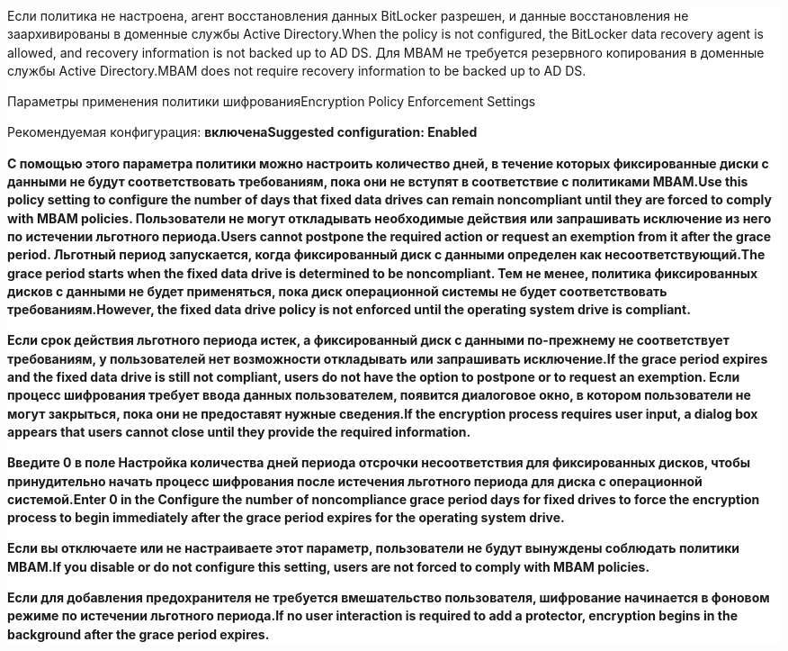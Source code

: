 <p><span data-ttu-id="0c6dc-261">Если политика не настроена, агент восстановления данных BitLocker разрешен, и данные восстановления не заархивированы в доменные службы Active Directory.</span><span class="sxs-lookup"><span data-stu-id="0c6dc-261">When the policy is not configured, the BitLocker data recovery agent is allowed, and recovery information is not backed up to AD DS.</span></span> <span data-ttu-id="0c6dc-262">Для MBAM не требуется резервного копирования в доменные службы Active Directory.</span><span class="sxs-lookup"><span data-stu-id="0c6dc-262">MBAM does not require recovery information to be backed up to AD DS.</span></span></p></td>
</tr>
<tr class="even">
<td align="left"><p><span data-ttu-id="0c6dc-263">Параметры применения политики шифрования</span><span class="sxs-lookup"><span data-stu-id="0c6dc-263">Encryption Policy Enforcement Settings</span></span></p></td>
<td align="left"><p><span data-ttu-id="0c6dc-264">Рекомендуемая конфигурация: <strong> включена</span><span class="sxs-lookup"><span data-stu-id="0c6dc-264">Suggested configuration: <strong>Enabled</span></span></strong></p>
<p><span data-ttu-id="0c6dc-265">С помощью этого параметра политики можно настроить количество дней, в течение которых фиксированные диски с данными не будут соответствовать требованиям, пока они не вступят в соответствие с политиками MBAM.</span><span class="sxs-lookup"><span data-stu-id="0c6dc-265">Use this policy setting to configure the number of days that fixed data drives can remain noncompliant until they are forced to comply with MBAM policies.</span></span> <span data-ttu-id="0c6dc-266">Пользователи не могут откладывать необходимые действия или запрашивать исключение из него по истечении льготного периода.</span><span class="sxs-lookup"><span data-stu-id="0c6dc-266">Users cannot postpone the required action or request an exemption from it after the grace period.</span></span> <span data-ttu-id="0c6dc-267">Льготный период запускается, когда фиксированный диск с данными определен как несоответствующий.</span><span class="sxs-lookup"><span data-stu-id="0c6dc-267">The grace period starts when the fixed data drive is determined to be noncompliant.</span></span> <span data-ttu-id="0c6dc-268">Тем не менее, политика фиксированных дисков с данными не будет применяться, пока диск операционной системы не будет соответствовать требованиям.</span><span class="sxs-lookup"><span data-stu-id="0c6dc-268">However, the fixed data drive policy is not enforced until the operating system drive is compliant.</span></span></p>
<p><span data-ttu-id="0c6dc-269">Если срок действия льготного периода истек, а фиксированный диск с данными по-прежнему не соответствует требованиям, у пользователей нет возможности откладывать или запрашивать исключение.</span><span class="sxs-lookup"><span data-stu-id="0c6dc-269">If the grace period expires and the fixed data drive is still not compliant, users do not have the option to postpone or to request an exemption.</span></span> <span data-ttu-id="0c6dc-270">Если процесс шифрования требует ввода данных пользователем, появится диалоговое окно, в котором пользователи не могут закрыться, пока они не предоставят нужные сведения.</span><span class="sxs-lookup"><span data-stu-id="0c6dc-270">If the encryption process requires user input, a dialog box appears that users cannot close until they provide the required information.</span></span></p>
<p><span data-ttu-id="0c6dc-271">Введите <strong> 0 </strong> в поле <strong> Настройка количества дней периода отсрочки несоответствия для фиксированных дисков, </strong> чтобы принудительно начать процесс шифрования после истечения льготного периода для диска с операционной системой.</span><span class="sxs-lookup"><span data-stu-id="0c6dc-271">Enter <strong>0</strong> in the <strong>Configure the number of noncompliance grace period days for fixed drives</strong> to force the encryption process to begin immediately after the grace period expires for the operating system drive.</span></span></p>
<p><span data-ttu-id="0c6dc-272">Если вы отключаете или не настраиваете этот параметр, пользователи не будут вынуждены соблюдать политики MBAM.</span><span class="sxs-lookup"><span data-stu-id="0c6dc-272">If you disable or do not configure this setting, users are not forced to comply with MBAM policies.</span></span></p>
<p><span data-ttu-id="0c6dc-273">Если для добавления предохранителя не требуется вмешательство пользователя, шифрование начинается в фоновом режиме по истечении льготного периода.</span><span class="sxs-lookup"><span data-stu-id="0c6dc-273">If no user interaction is required to add a protector, encryption begins in the background after the grace period expires.</span></span></p></td>
</tr>
</tbody>
</table>
